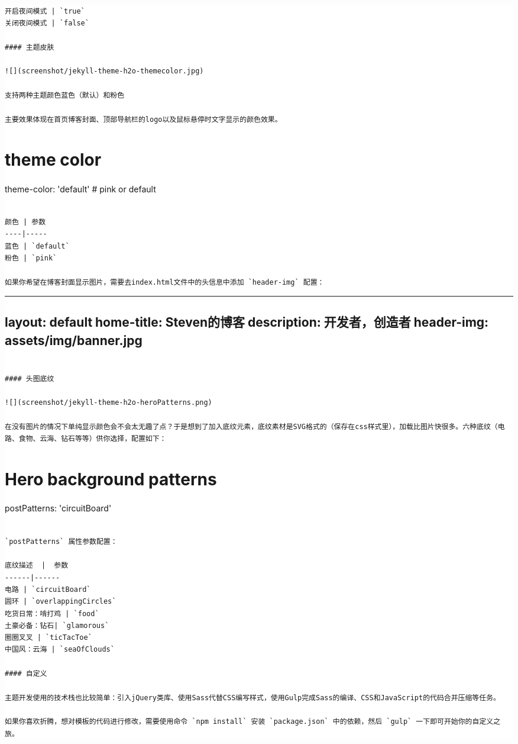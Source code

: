 ```
开启夜间模式 | `true`
关闭夜间模式 | `false`

#### 主题皮肤

![](screenshot/jekyll-theme-h2o-themecolor.jpg)

支持两种主题颜色蓝色（默认）和粉色

主要效果体现在首页博客封面、顶部导航栏的logo以及鼠标悬停时文字显示的颜色效果。

```
# theme color
theme-color: 'default' # pink or default
```

颜色 | 参数
----|-----
蓝色 | `default`
粉色 | `pink`

如果你希望在博客封面显示图片，需要去index.html文件中的头信息中添加 `header-img` 配置：

```
---
layout: default
home-title: Steven的博客
description: 开发者，创造者
header-img: assets/img/banner.jpg
---
```

#### 头图底纹

![](screenshot/jekyll-theme-h2o-heroPatterns.png)

在没有图片的情况下单纯显示颜色会不会太无趣了点？于是想到了加入底纹元素，底纹素材是SVG格式的（保存在css样式里），加载比图片快很多。六种底纹（电路、食物、云海、钻石等等）供你选择，配置如下：

```
# Hero background patterns
postPatterns: 'circuitBoard'
```

`postPatterns` 属性参数配置：

底纹描述  |  参数
------|------
电路 | `circuitBoard`
圆环 | `overlappingCircles`
吃货日常：啃打鸡 | `food`
土豪必备：钻石| `glamorous`
圈圈叉叉 | `ticTacToe`
中国风：云海 | `seaOfClouds`

#### 自定义

主题开发使用的技术栈也比较简单：引入jQuery类库、使用Sass代替CSS编写样式，使用Gulp完成Sass的编译、CSS和JavaScript的代码合并压缩等任务。

如果你喜欢折腾，想对模板的代码进行修改，需要使用命令 `npm install` 安装 `package.json` 中的依赖，然后 `gulp` 一下即可开始你的自定义之旅。

```